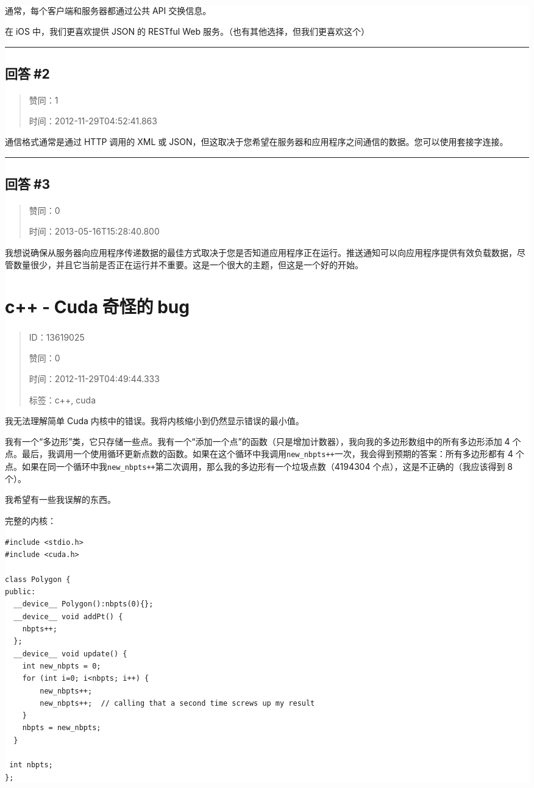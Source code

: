 通常，每个客户端和服务器都通过公共 API 交换信息。

在 iOS 中，我们更喜欢提供 JSON 的 RESTful Web 服务。（也有其他选择，但我们更喜欢这个）

* * *

## 回答 #2

> 赞同：1
> 
> 时间：2012-11-29T04:52:41.863

通信格式通常是通过 HTTP 调用的 XML 或 JSON，但这取决于您希望在服务器和应用程序之间通信的数据。您可以使用套接字连接。

* * *

## 回答 #3

> 赞同：0
> 
> 时间：2013-05-16T15:28:40.800

我想说确保从服务器向应用程序传递数据的最佳方式取决于您是否知道应用程序正在运行。推送通知可以向应用程序提供有效负载数据，尽管数量很少，并且它当前是否正在运行并不重要。这是一个很大的主题，但这是一个好的开始。

# c++ - Cuda 奇怪的 bug

> ID：13619025
> 
> 赞同：0
> 
> 时间：2012-11-29T04:49:44.333
> 
> 标签：c++, cuda

我无法理解简单 Cuda 内核中的错误。我将内核缩小到仍然显示错误的最小值。

我有一个“多边形”类，它只存储一些点。我有一个“添加一个点”的函数（只是增加计数器），我向我的多边形数组中的所有多边形添加 4 个点。最后，我调用一个使用循环更新点数的函数。如果在这个循环中我调用`new_nbpts++`一次，我会得到预期的答案：所有多边形都有 4 个点。如果在同一个循环中我`new_nbpts++`第二次调用，那么我的多边形有一个垃圾点数（4194304 个点），这是不正确的（我应该得到 8 个）。

我希望有一些我误解的东西。

完整的内核：

```
#include <stdio.h>
#include <cuda.h>

class Polygon {
public:
  __device__ Polygon():nbpts(0){};
  __device__ void addPt() {
    nbpts++;
  }; 
  __device__ void update() {
    int new_nbpts = 0;
    for (int i=0; i<nbpts; i++) {
        new_nbpts++;
        new_nbpts++;  // calling that a second time screws up my result
    }
    nbpts = new_nbpts;
  }

 int nbpts;
};

```